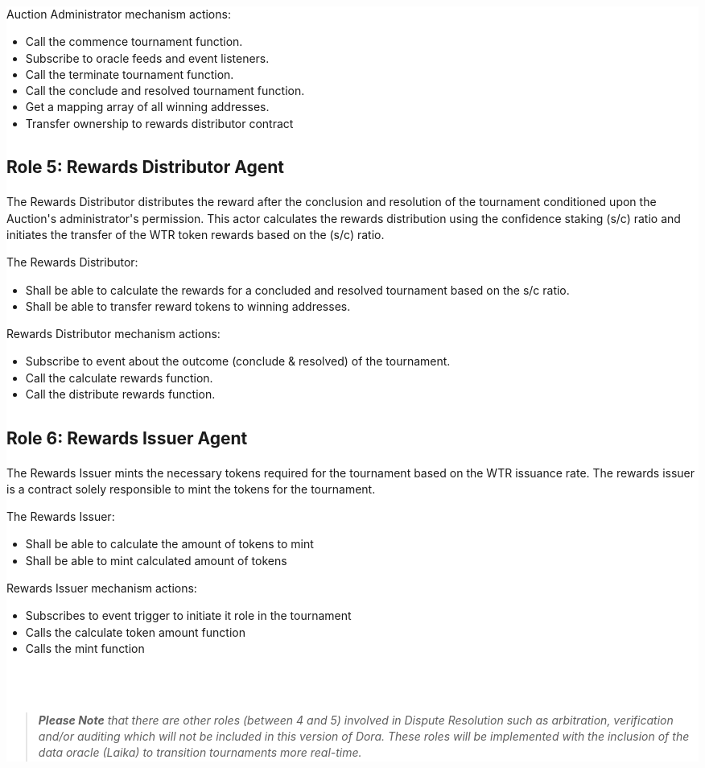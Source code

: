 Auction Administrator mechanism actions:
* Call the commence tournament function.
* Subscribe to oracle feeds and event listeners.
* Call the terminate tournament function.
* Call the conclude and resolved tournament function.
* Get a mapping array of all winning addresses.
* Transfer ownership to rewards distributor contract

## Role 5: Rewards Distributor Agent
The Rewards Distributor distributes the reward after the conclusion and resolution of the tournament conditioned upon the Auction's administrator's permission. This actor calculates the rewards distribution using the confidence staking (s/c) ratio and initiates the transfer of the WTR token rewards based on the (s/c) ratio. 

The Rewards Distributor:
* Shall be able to calculate the rewards for a concluded and resolved tournament based on the s/c ratio.
* Shall be able to transfer reward tokens to winning addresses.

Rewards Distributor mechanism actions:
* Subscribe to event about the outcome (conclude & resolved) of the tournament.
* Call the calculate rewards function.
* Call the distribute rewards function.

## Role 6: Rewards Issuer Agent
The Rewards Issuer mints the necessary tokens required for the tournament based on the WTR issuance rate. The rewards issuer is a contract solely responsible to mint the tokens for the tournament. 

The Rewards Issuer:
* Shall be able to calculate the amount of tokens to mint
* Shall be able to mint calculated amount of tokens

Rewards Issuer mechanism actions:
* Subscribes to event trigger to initiate it role in the tournament
* Calls the calculate token amount function
* Calls the mint function

</br>
</br>

> _**Please Note** that there are other roles (between 4 and 5) involved in Dispute Resolution such as arbitration, verification and/or auditing which will not be included in this version of Dora. These roles will be implemented with the inclusion of the data oracle (Laika) to transition tournaments more real-time._